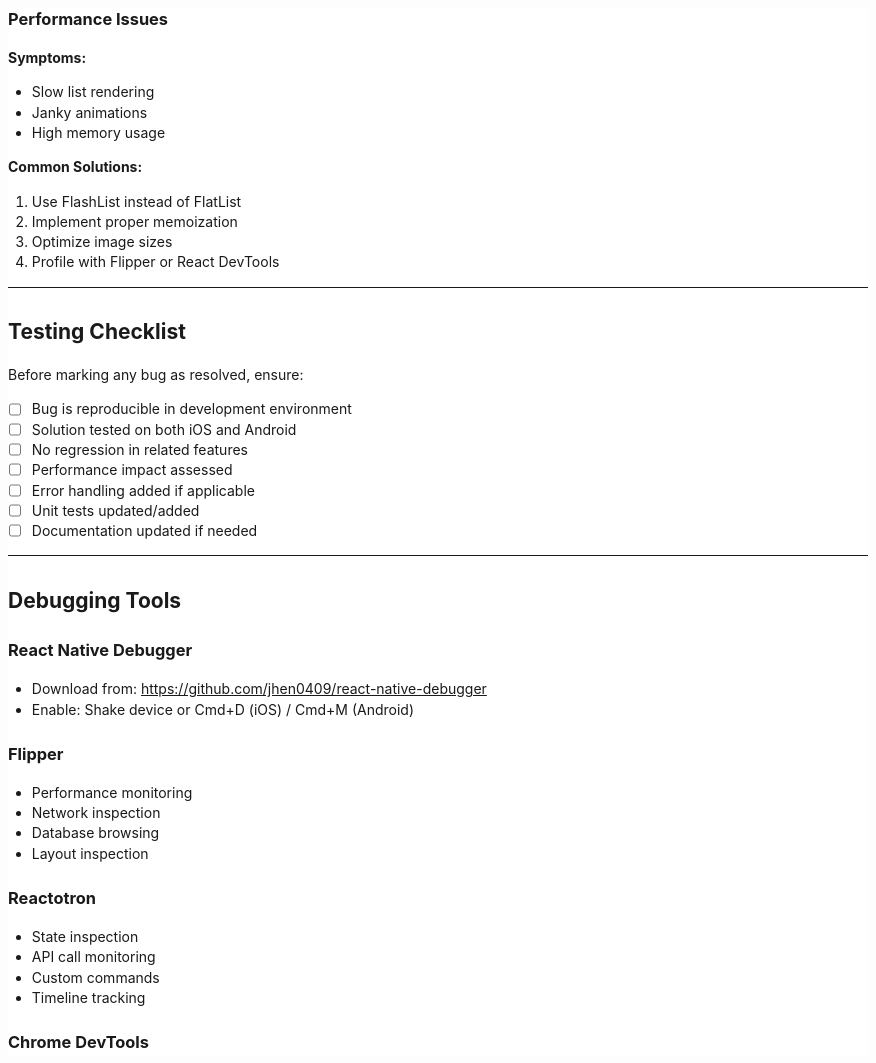 ### Performance Issues

**Symptoms:**

- Slow list rendering
- Janky animations
- High memory usage

**Common Solutions:**

1. Use FlashList instead of FlatList
2. Implement proper memoization
3. Optimize image sizes
4. Profile with Flipper or React DevTools

---

## Testing Checklist

Before marking any bug as resolved, ensure:

- [ ] Bug is reproducible in development environment
- [ ] Solution tested on both iOS and Android
- [ ] No regression in related features
- [ ] Performance impact assessed
- [ ] Error handling added if applicable
- [ ] Unit tests updated/added
- [ ] Documentation updated if needed

---

## Debugging Tools

### React Native Debugger

- Download from: https://github.com/jhen0409/react-native-debugger
- Enable: Shake device or Cmd+D (iOS) / Cmd+M (Android)

### Flipper

- Performance monitoring
- Network inspection
- Database browsing
- Layout inspection

### Reactotron

- State inspection
- API call monitoring
- Custom commands
- Timeline tracking

### Chrome DevTools
